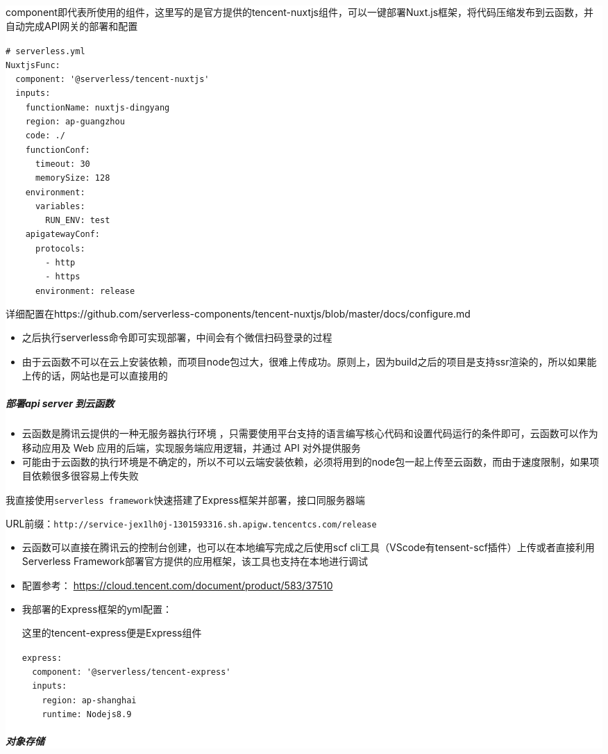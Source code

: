   component即代表所使用的组件，这里写的是官方提供的tencent-nuxtjs组件，可以一键部署Nuxt.js框架，将代码压缩发布到云函数，并自动完成API网关的部署和配置

  ```
  # serverless.yml
  NuxtjsFunc:
    component: '@serverless/tencent-nuxtjs'
    inputs:
      functionName: nuxtjs-dingyang
      region: ap-guangzhou
      code: ./
      functionConf:
        timeout: 30
        memorySize: 128
      environment:
        variables:
          RUN_ENV: test
      apigatewayConf:
        protocols:
          - http
          - https
        environment: release
  ```

  详细配置在https://github.com/serverless-components/tencent-nuxtjs/blob/master/docs/configure.md 

- 之后执行serverless命令即可实现部署，中间会有个微信扫码登录的过程

- 由于云函数不可以在云上安装依赖，而项目node包过大，很难上传成功。原则上，因为build之后的项目是支持ssr渲染的，所以如果能上传的话，网站也是可以直接用的

##### 部署api  server 到云函数

- 云函数是腾讯云提供的一种无服务器执行环境 ，只需要使用平台支持的语言编写核心代码和设置代码运行的条件即可，云函数可以作为移动应用及 Web 应用的后端，实现服务端应用逻辑，并通过 API 对外提供服务 
- 可能由于云函数的执行环境是不确定的，所以不可以云端安装依赖，必须将用到的node包一起上传至云函数，而由于速度限制，如果项目依赖很多很容易上传失败

我直接使用`serverless framework`快速搭建了Express框架并部署，接口同服务器端

URL前缀：`http://service-jex1lh0j-1301593316.sh.apigw.tencentcs.com/release`

- 云函数可以直接在腾讯云的控制台创建，也可以在本地编写完成之后使用scf cli工具（VScode有tensent-scf插件）上传或者直接利用Serverless Framework部署官方提供的应用框架，该工具也支持在本地进行调试

- 配置参考： https://cloud.tencent.com/document/product/583/37510 

- 我部署的Express框架的yml配置：

  这里的tencent-express便是Express组件

  ```
  express:
    component: '@serverless/tencent-express'
    inputs:
      region: ap-shanghai
      runtime: Nodejs8.9
  ```

##### 对象存储
